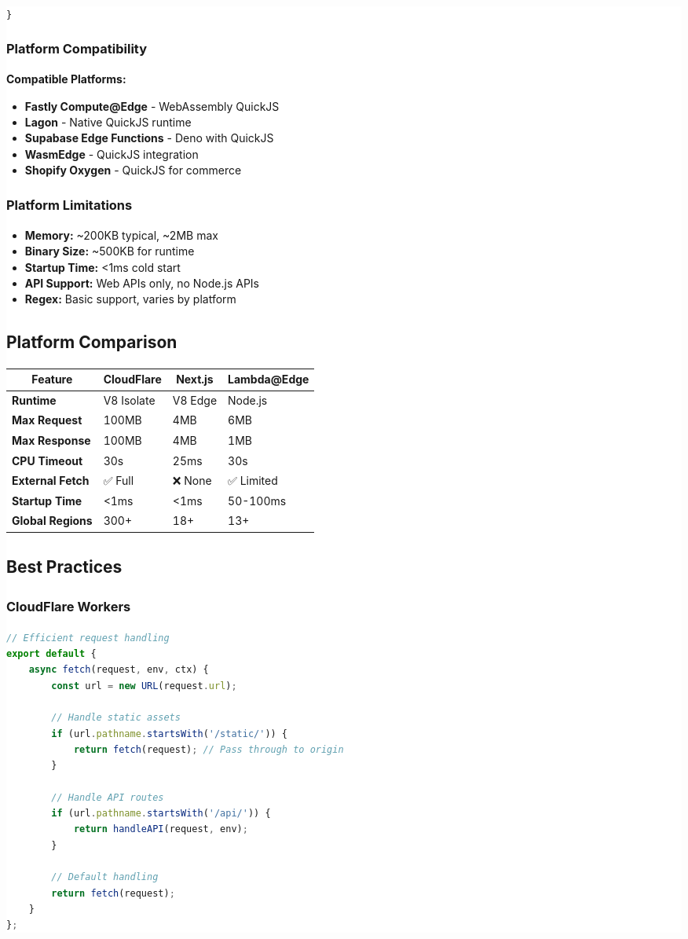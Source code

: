 ```javascript
}
```

### Platform Compatibility

**Compatible Platforms:**
- **Fastly Compute@Edge** - WebAssembly QuickJS
- **Lagon** - Native QuickJS runtime
- **Supabase Edge Functions** - Deno with QuickJS
- **WasmEdge** - QuickJS integration
- **Shopify Oxygen** - QuickJS for commerce

### Platform Limitations

- **Memory:** ~200KB typical, ~2MB max
- **Binary Size:** ~500KB for runtime
- **Startup Time:** <1ms cold start
- **API Support:** Web APIs only, no Node.js APIs
- **Regex:** Basic support, varies by platform

## Platform Comparison

| Feature | CloudFlare | Next.js | Lambda@Edge |
|---------|------------|---------|-------------|
| **Runtime** | V8 Isolate | V8 Edge | Node.js |
| **Max Request** | 100MB | 4MB | 6MB |
| **Max Response** | 100MB | 4MB | 1MB |
| **CPU Timeout** | 30s | 25ms | 30s |
| **External Fetch** | ✅ Full | ❌ None | ✅ Limited |
| **Startup Time** | <1ms | <1ms | 50-100ms |
| **Global Regions** | 300+ | 18+ | 13+ |

## Best Practices

### CloudFlare Workers

```javascript
// Efficient request handling
export default {
    async fetch(request, env, ctx) {
        const url = new URL(request.url);
        
        // Handle static assets
        if (url.pathname.startsWith('/static/')) {
            return fetch(request); // Pass through to origin
        }
        
        // Handle API routes
        if (url.pathname.startsWith('/api/')) {
            return handleAPI(request, env);
        }
        
        // Default handling
        return fetch(request);
    }
};
```
